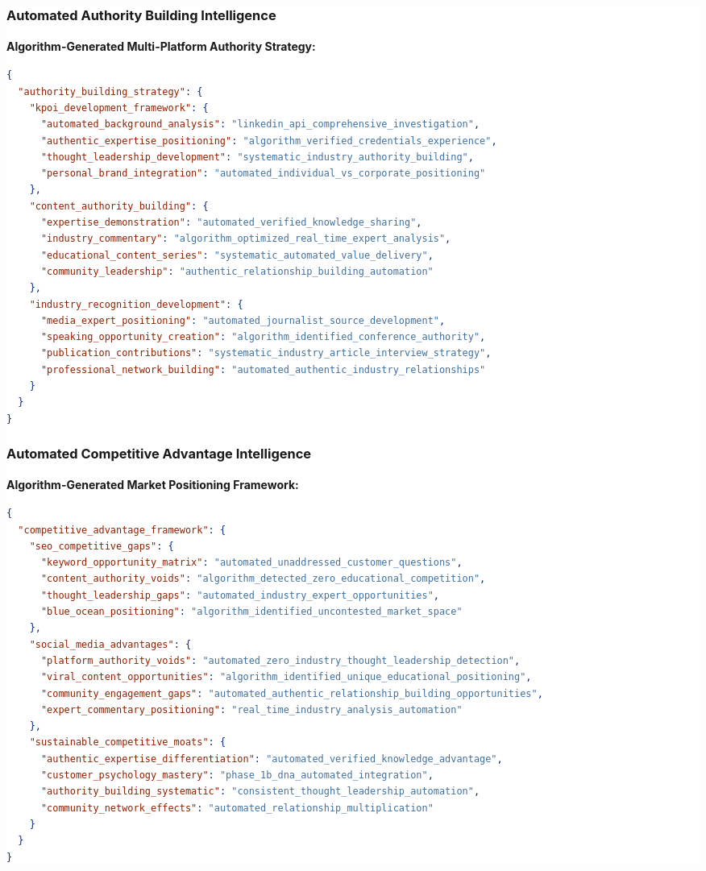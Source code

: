 ### **Automated Authority Building Intelligence**

**Algorithm-Generated Multi-Platform Authority Strategy:**

```json
{
  "authority_building_strategy": {
    "kpoi_development_framework": {
      "automated_background_analysis": "linkedin_api_comprehensive_investigation",
      "authentic_expertise_positioning": "algorithm_verified_credentials_experience",
      "thought_leadership_development": "systematic_industry_authority_building",
      "personal_brand_integration": "automated_individual_vs_corporate_positioning"
    },
    "content_authority_building": {
      "expertise_demonstration": "automated_verified_knowledge_sharing",
      "industry_commentary": "algorithm_optimized_real_time_expert_analysis",
      "educational_content_series": "systematic_automated_value_delivery",
      "community_leadership": "authentic_relationship_building_automation"
    },
    "industry_recognition_development": {
      "media_expert_positioning": "automated_journalist_source_development",
      "speaking_opportunity_creation": "algorithm_identified_conference_authority",
      "publication_contributions": "systematic_industry_article_interview_strategy",
      "professional_network_building": "automated_authentic_industry_relationships"
    }
  }
}

```

### **Automated Competitive Advantage Intelligence**

**Algorithm-Generated Market Positioning Framework:**

```json
{
  "competitive_advantage_framework": {
    "seo_competitive_gaps": {
      "keyword_opportunity_matrix": "automated_unaddressed_customer_questions",
      "content_authority_voids": "algorithm_detected_zero_educational_competition",
      "thought_leadership_gaps": "automated_industry_expert_opportunities",
      "blue_ocean_positioning": "algorithm_identified_uncontested_market_space"
    },
    "social_media_advantages": {
      "platform_authority_voids": "automated_zero_industry_thought_leadership_detection",
      "viral_content_opportunities": "algorithm_identified_unique_educational_positioning",
      "community_engagement_gaps": "automated_authentic_relationship_building_opportunities",
      "expert_commentary_positioning": "real_time_industry_analysis_automation"
    },
    "sustainable_competitive_moats": {
      "authentic_expertise_differentiation": "automated_verified_knowledge_advantage",
      "customer_psychology_mastery": "phase_1b_dna_automated_integration",
      "authority_building_systematic": "consistent_thought_leadership_automation",
      "community_network_effects": "automated_relationship_multiplication"
    }
  }
}

```
